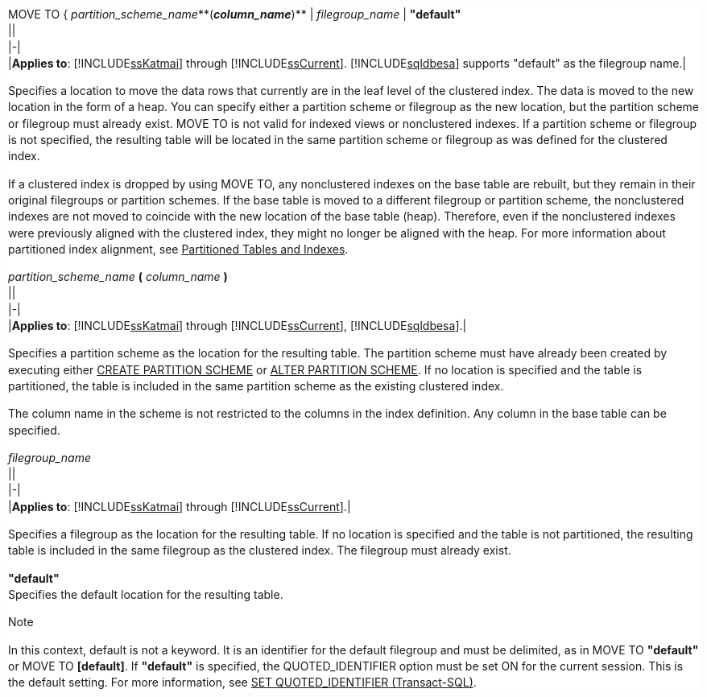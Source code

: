  MOVE TO { *partition_scheme_name***(***column_name***)** | *filegroup_name* | **"**default**"**  
 ||  
|-|  
|**Applies to**: [!INCLUDE[ssKatmai](../../analysis-services/data-mining/includes/sskatmai-md.md)] through [!INCLUDE[ssCurrent](../../advanced-analytics/r-services/includes/sscurrent-md.md)]. [!INCLUDE[sqldbesa](../../database-engine/configure/windows/includes/sqldbesa-md.md)] supports "default" as the filegroup name.|  
  
 Specifies a location to move the data rows that currently are in the leaf level of the clustered index. The data is moved to the new location in the form of a heap. You can specify either a partition scheme or filegroup as the new location, but the partition scheme or filegroup must already exist. MOVE TO is not valid for indexed views or nonclustered indexes. If a partition scheme or filegroup is not specified, the resulting table will be located in the same partition scheme or filegroup as was defined for the clustered index.  
  
 If a clustered index is dropped by using MOVE TO, any nonclustered indexes on the base table are rebuilt, but they remain in their original filegroups or partition schemes. If the base table is moved to a different filegroup or partition scheme, the nonclustered indexes are not moved to coincide with the new location of the base table (heap). Therefore, even if the nonclustered indexes were previously aligned with the clustered index, they might no longer be aligned with the heap. For more information about partitioned index alignment, see [Partitioned Tables and Indexes](../../relational-databases/partitions/partitioned-tables-and-indexes.md).  
  
 *partition_scheme_name* **(** *column_name* **)**  
 ||  
|-|  
|**Applies to**: [!INCLUDE[ssKatmai](../../analysis-services/data-mining/includes/sskatmai-md.md)] through [!INCLUDE[ssCurrent](../../advanced-analytics/r-services/includes/sscurrent-md.md)], [!INCLUDE[sqldbesa](../../database-engine/configure/windows/includes/sqldbesa-md.md)].|  
  
 Specifies a partition scheme as the location for the resulting table. The partition scheme must have already been created by executing either [CREATE PARTITION SCHEME](../../t-sql/statements/create-partition-scheme-transact-sql.md) or [ALTER PARTITION SCHEME](../../t-sql/statements/alter-partition-scheme-transact-sql.md). If no location is specified and the table is partitioned, the table is included in the same partition scheme as the existing clustered index.  
  
 The column name in the scheme is not restricted to the columns in the index definition. Any column in the base table can be specified.  
  
 *filegroup_name*  
 ||  
|-|  
|**Applies to**: [!INCLUDE[ssKatmai](../../analysis-services/data-mining/includes/sskatmai-md.md)] through [!INCLUDE[ssCurrent](../../advanced-analytics/r-services/includes/sscurrent-md.md)].|  
  
 Specifies a filegroup as the location for the resulting table. If no location is specified and the table is not partitioned, the resulting table is included in the same filegroup as the clustered index. The filegroup must already exist.  
  
 **"**default**"**  
 Specifies the default location for the resulting table.  
  
> [!NOTE]  
>  In this context, default is not a keyword. It is an identifier for the default filegroup and must be delimited, as in MOVE TO **"**default**"** or MOVE TO **[**default**]**. If **"**default**"** is specified, the QUOTED_IDENTIFIER option must be set ON for the current session. This is the default setting. For more information, see [SET QUOTED_IDENTIFIER &#40;Transact-SQL&#41;](../../t-sql/statements/set-quoted-identifier-transact-sql.md).  
  